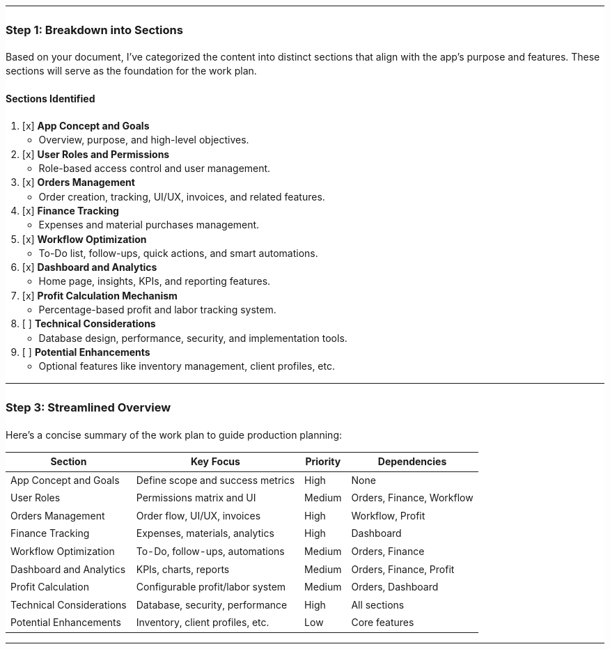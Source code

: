 
---

### Step 1: Breakdown into Sections
Based on your document, I’ve categorized the content into distinct sections that align with the app’s purpose and features. These sections will serve as the foundation for the work plan.

#### Sections Identified
1. [x] **App Concept and Goals**
   - Overview, purpose, and high-level objectives.
2. [x] **User Roles and Permissions**
   - Role-based access control and user management.
3. [x] **Orders Management**
   - Order creation, tracking, UI/UX, invoices, and related features.
4. [x] **Finance Tracking**
   - Expenses and material purchases management.
5. [x] **Workflow Optimization**
   - To-Do list, follow-ups, quick actions, and smart automations.
6. [x] **Dashboard and Analytics**
   - Home page, insights, KPIs, and reporting features.
7. [x] **Profit Calculation Mechanism**
   - Percentage-based profit and labor tracking system.
8. [ ] **Technical Considerations**
   - Database design, performance, security, and implementation tools.
9. [ ] **Potential Enhancements**
   - Optional features like inventory management, client profiles, etc.


---

### Step 3: Streamlined Overview
Here’s a concise summary of the work plan to guide production planning:

| **Section**               | **Key Focus**                          | **Priority** | **Dependencies**            |
|---------------------------|----------------------------------------|--------------|-----------------------------|
| App Concept and Goals     | Define scope and success metrics       | High         | None                        |
| User Roles                | Permissions matrix and UI              | Medium       | Orders, Finance, Workflow   |
| Orders Management         | Order flow, UI/UX, invoices            | High         | Workflow, Profit            |
| Finance Tracking          | Expenses, materials, analytics         | High         | Dashboard                   |
| Workflow Optimization     | To-Do, follow-ups, automations         | Medium       | Orders, Finance             |
| Dashboard and Analytics   | KPIs, charts, reports                  | Medium       | Orders, Finance, Profit     |
| Profit Calculation        | Configurable profit/labor system       | Medium       | Orders, Dashboard           |
| Technical Considerations  | Database, security, performance        | High         | All sections                |
| Potential Enhancements    | Inventory, client profiles, etc.       | Low          | Core features               |

---
